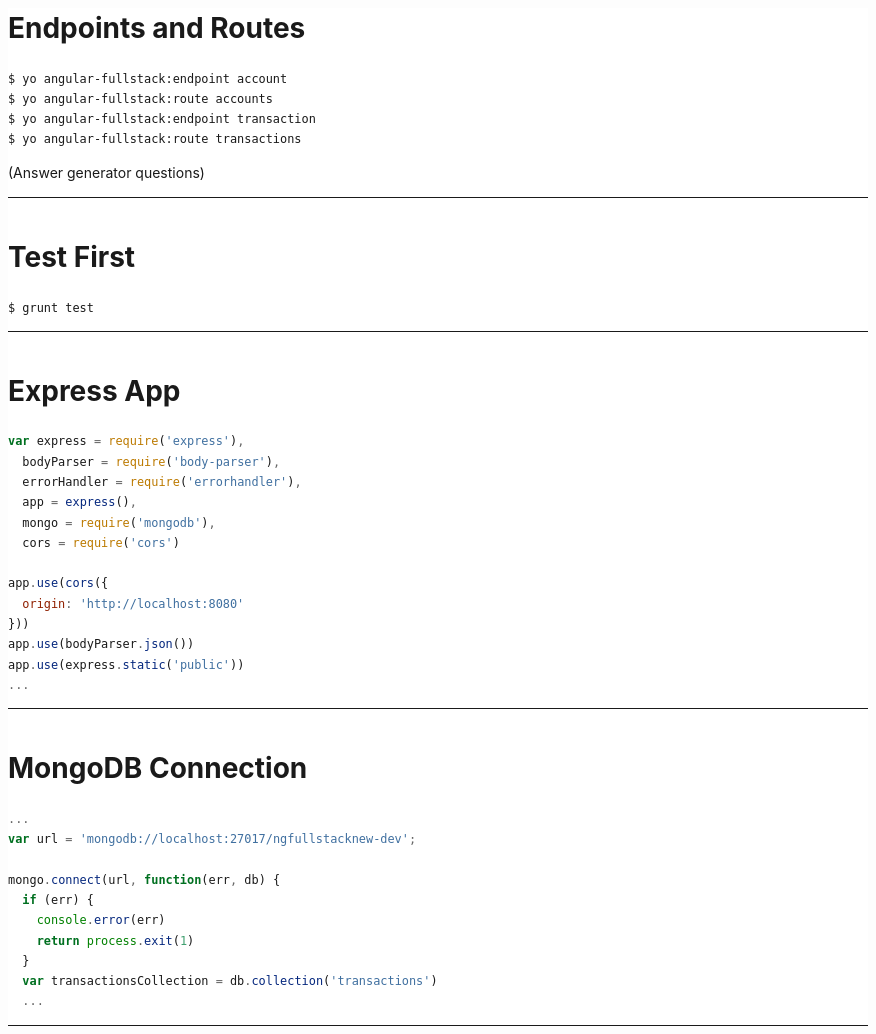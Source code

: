 
# Endpoints and Routes

```
$ yo angular-fullstack:endpoint account
$ yo angular-fullstack:route accounts
$ yo angular-fullstack:endpoint transaction
$ yo angular-fullstack:route transactions
```

(Answer generator questions)

---

# Test First

```
$ grunt test
```

---

# Express App

```js
var express = require('express'),
  bodyParser = require('body-parser'),
  errorHandler = require('errorhandler'),
  app = express(),
  mongo = require('mongodb'),
  cors = require('cors')

app.use(cors({
  origin: 'http://localhost:8080'
}))
app.use(bodyParser.json())
app.use(express.static('public'))
...
```

---

# MongoDB Connection

```js
...
var url = 'mongodb://localhost:27017/ngfullstacknew-dev';

mongo.connect(url, function(err, db) {
  if (err) {
    console.error(err)
    return process.exit(1)
  }
  var transactionsCollection = db.collection('transactions')
  ...
```

---